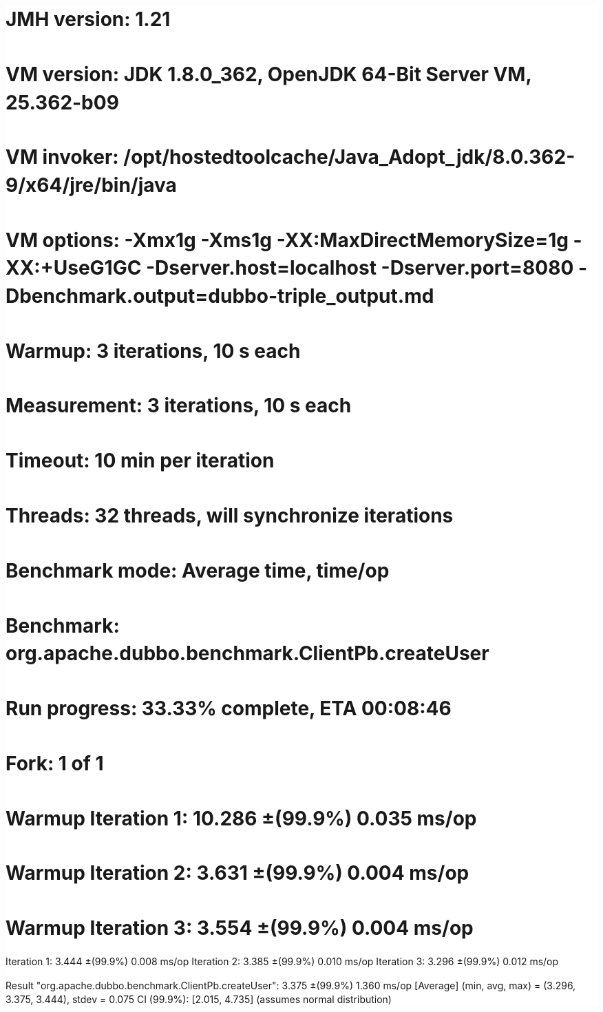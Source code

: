 
# JMH version: 1.21
# VM version: JDK 1.8.0_362, OpenJDK 64-Bit Server VM, 25.362-b09
# VM invoker: /opt/hostedtoolcache/Java_Adopt_jdk/8.0.362-9/x64/jre/bin/java
# VM options: -Xmx1g -Xms1g -XX:MaxDirectMemorySize=1g -XX:+UseG1GC -Dserver.host=localhost -Dserver.port=8080 -Dbenchmark.output=dubbo-triple_output.md
# Warmup: 3 iterations, 10 s each
# Measurement: 3 iterations, 10 s each
# Timeout: 10 min per iteration
# Threads: 32 threads, will synchronize iterations
# Benchmark mode: Average time, time/op
# Benchmark: org.apache.dubbo.benchmark.ClientPb.createUser

# Run progress: 33.33% complete, ETA 00:08:46
# Fork: 1 of 1
# Warmup Iteration   1: 10.286 ±(99.9%) 0.035 ms/op
# Warmup Iteration   2: 3.631 ±(99.9%) 0.004 ms/op
# Warmup Iteration   3: 3.554 ±(99.9%) 0.004 ms/op
Iteration   1: 3.444 ±(99.9%) 0.008 ms/op
Iteration   2: 3.385 ±(99.9%) 0.010 ms/op
Iteration   3: 3.296 ±(99.9%) 0.012 ms/op


Result "org.apache.dubbo.benchmark.ClientPb.createUser":
  3.375 ±(99.9%) 1.360 ms/op [Average]
  (min, avg, max) = (3.296, 3.375, 3.444), stdev = 0.075
  CI (99.9%): [2.015, 4.735] (assumes normal distribution)
